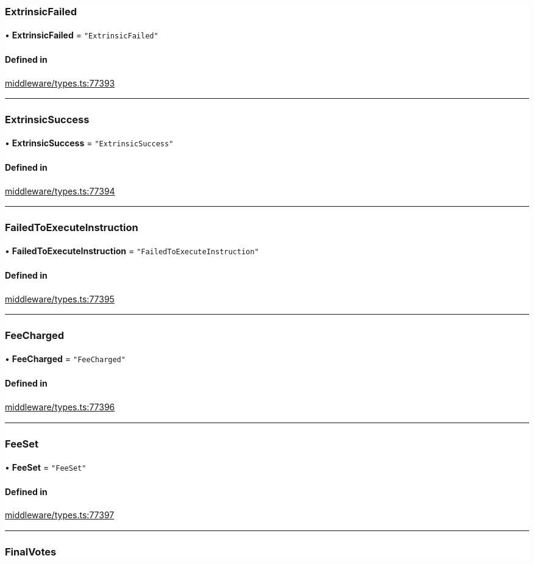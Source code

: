 ### ExtrinsicFailed

• **ExtrinsicFailed** = ``"ExtrinsicFailed"``

#### Defined in

[middleware/types.ts:77393](https://github.com/PolymeshAssociation/polymesh-sdk/blob/978e4ded6/src/middleware/types.ts#L77393)

___

### ExtrinsicSuccess

• **ExtrinsicSuccess** = ``"ExtrinsicSuccess"``

#### Defined in

[middleware/types.ts:77394](https://github.com/PolymeshAssociation/polymesh-sdk/blob/978e4ded6/src/middleware/types.ts#L77394)

___

### FailedToExecuteInstruction

• **FailedToExecuteInstruction** = ``"FailedToExecuteInstruction"``

#### Defined in

[middleware/types.ts:77395](https://github.com/PolymeshAssociation/polymesh-sdk/blob/978e4ded6/src/middleware/types.ts#L77395)

___

### FeeCharged

• **FeeCharged** = ``"FeeCharged"``

#### Defined in

[middleware/types.ts:77396](https://github.com/PolymeshAssociation/polymesh-sdk/blob/978e4ded6/src/middleware/types.ts#L77396)

___

### FeeSet

• **FeeSet** = ``"FeeSet"``

#### Defined in

[middleware/types.ts:77397](https://github.com/PolymeshAssociation/polymesh-sdk/blob/978e4ded6/src/middleware/types.ts#L77397)

___

### FinalVotes
